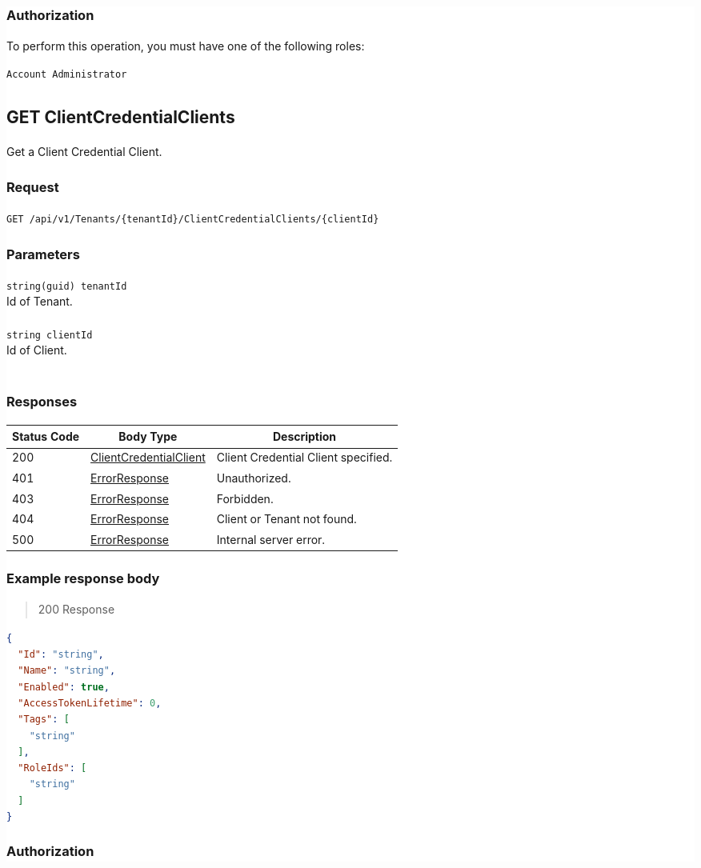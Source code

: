 ### Authorization

To perform this operation, you must have one of the following roles:
```text
Account Administrator
```

## GET ClientCredentialClients

<a id="opIdClientCredentialClients_GetClientCredentialClient"></a>

Get a Client Credential Client.

### Request
```text 
GET /api/v1/Tenants/{tenantId}/ClientCredentialClients/{clientId}
```

<h3 id="clientcredentialclients_getclientcredentialclient-parameters">Parameters</h3>

`string(guid) tenantId`<br/>Id of Tenant.</br></br>`string clientId`<br/>Id of Client.</br></br>

<h3 id="clientcredentialclients_getclientcredentialclient-responses">Responses</h3>

|Status Code|Body Type|Description|
|---|---|---|
|200|[ClientCredentialClient](#schemaclientcredentialclient)|Client Credential Client specified.|
|401|[ErrorResponse](#schemaerrorresponse)|Unauthorized.|
|403|[ErrorResponse](#schemaerrorresponse)|Forbidden.|
|404|[ErrorResponse](#schemaerrorresponse)|Client or Tenant not found.|
|500|[ErrorResponse](#schemaerrorresponse)|Internal server error.|

### Example response body

> 200 Response

```json
{
  "Id": "string",
  "Name": "string",
  "Enabled": true,
  "AccessTokenLifetime": 0,
  "Tags": [
    "string"
  ],
  "RoleIds": [
    "string"
  ]
}
```

### Authorization
